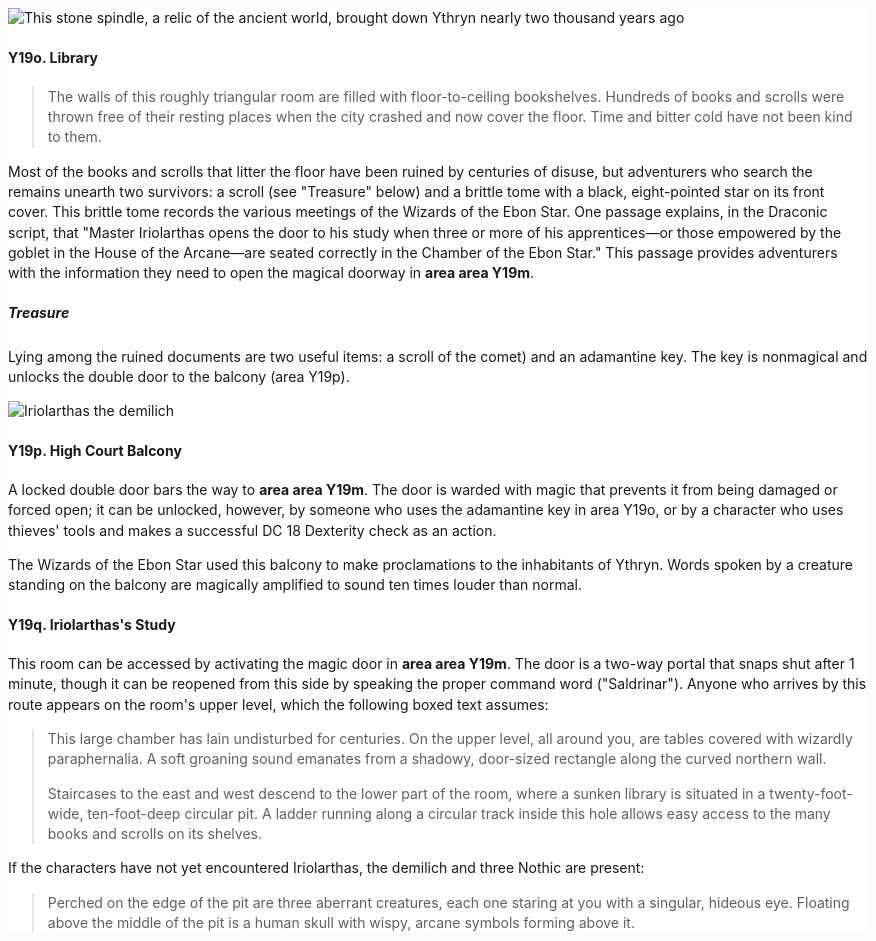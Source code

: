 ![This stone spindle, a relic of the ancient world, brought down Ythryn nearly two thousand years ago](adventure/IDRotF/188-07-006.stone-spindle.png)

#### Y19o. Library

> The walls of this roughly triangular room are filled with floor-to-ceiling bookshelves. Hundreds of books and scrolls were thrown free of their resting places when the city crashed and now cover the floor. Time and bitter cold have not been kind to them.

Most of the books and scrolls that litter the floor have been ruined by centuries of disuse, but adventurers who search the remains unearth two survivors: a scroll (see "Treasure" below) and a brittle tome with a black, eight-pointed star on its front cover. This brittle tome records the various meetings of the Wizards of the Ebon Star. One passage explains, in the Draconic script, that "Master Iriolarthas opens the door to his study when three or more of his apprentices—or those empowered by the goblet in the House of the Arcane—are seated correctly in the Chamber of the Ebon Star." This passage provides adventurers with the information they need to open the magical doorway in **area area Y19m**.

##### Treasure

Lying among the ruined documents are two useful items: a <wc-fetch type="item">scroll of the comet</wc-fetch>) and an adamantine key. The key is nonmagical and unlocks the double door to the balcony (area Y19p).

![Iriolarthas the demilich](adventure/IDRotF/189-07-007.demilich.png)

#### Y19p. High Court Balcony

A locked double door bars the way to **area area Y19m**. The door is warded with magic that prevents it from being damaged or forced open; it can be unlocked, however, by someone who uses the adamantine key in area Y19o, or by a character who uses thieves' tools and makes a successful DC 18 Dexterity check as an action.

The Wizards of the Ebon Star used this balcony to make proclamations to the inhabitants of Ythryn. Words spoken by a creature standing on the balcony are magically amplified to sound ten times louder than normal.

#### Y19q. Iriolarthas's Study

This room can be accessed by activating the magic door in **area area Y19m**. The door is a two-way portal that snaps shut after 1 minute, though it can be reopened from this side by speaking the proper command word ("Saldrinar"). Anyone who arrives by this route appears on the room's upper level, which the following boxed text assumes:

> This large chamber has lain undisturbed for centuries. On the upper level, all around you, are tables covered with wizardly paraphernalia. A soft groaning sound emanates from a shadowy, door-sized rectangle along the curved northern wall.
> 
> Staircases to the east and west descend to the lower part of the room, where a sunken library is situated in a twenty-foot-wide, ten-foot-deep circular pit. A ladder running along a circular track inside this hole allows easy access to the many books and scrolls on its shelves.

If the characters have not yet encountered Iriolarthas, the demilich and three Nothic are present:

> Perched on the edge of the pit are three aberrant creatures, each one staring at you with a singular, hideous eye. Floating above the middle of the pit is a human skull with wispy, arcane symbols forming above it.
